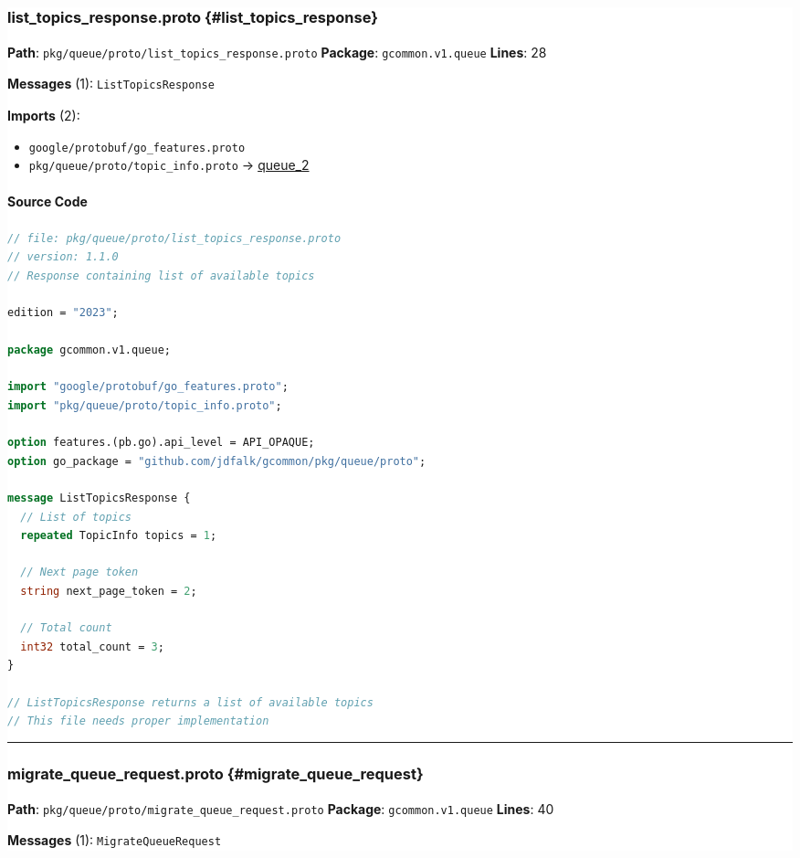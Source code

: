 
### list_topics_response.proto {#list_topics_response}

**Path**: `pkg/queue/proto/list_topics_response.proto` **Package**:
`gcommon.v1.queue` **Lines**: 28

**Messages** (1): `ListTopicsResponse`

**Imports** (2):

- `google/protobuf/go_features.proto`
- `pkg/queue/proto/topic_info.proto` → [queue_2](./queue_2.md#topic_info)

#### Source Code

```protobuf
// file: pkg/queue/proto/list_topics_response.proto
// version: 1.1.0
// Response containing list of available topics

edition = "2023";

package gcommon.v1.queue;

import "google/protobuf/go_features.proto";
import "pkg/queue/proto/topic_info.proto";

option features.(pb.go).api_level = API_OPAQUE;
option go_package = "github.com/jdfalk/gcommon/pkg/queue/proto";

message ListTopicsResponse {
  // List of topics
  repeated TopicInfo topics = 1;

  // Next page token
  string next_page_token = 2;

  // Total count
  int32 total_count = 3;
}

// ListTopicsResponse returns a list of available topics
// This file needs proper implementation

```

---

### migrate_queue_request.proto {#migrate_queue_request}

**Path**: `pkg/queue/proto/migrate_queue_request.proto` **Package**:
`gcommon.v1.queue` **Lines**: 40

**Messages** (1): `MigrateQueueRequest`
